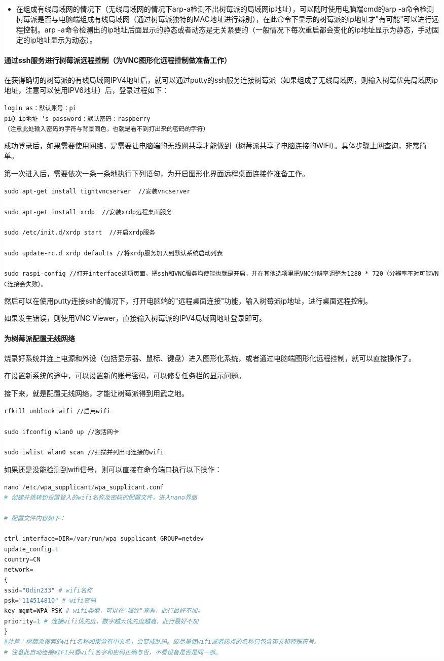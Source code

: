 - 在组成有线局域网的情况下（无线局域网的情况下arp-a检测不出树莓派的局域网ip地址），可以随时使用电脑端cmd的arp -a命令检测树莓派是否与电脑端组成有线局域网（通过树莓派独特的MAC地址进行辨别），在此命令下显示的树莓派的ip地址才"有可能"可以进行远程控制。arp -a命令检测出的ip地址后面显示的静态或者动态是无关紧要的（一般情况下每次重启都会变化的ip地址显示为静态，手动固定的ip地址显示为动态）。

#### 通过ssh服务进行树莓派远程控制（为VNC图形化远程控制做准备工作）

在获得确切的树莓派的有线局域网IPV4地址后，就可以通过putty的ssh服务连接树莓派（如果组成了无线局域网，则输入树莓优先局域网ip地址，注意可以使用IPV6地址）后，登录过程如下：

```
login as：默认账号：pi
pi@ ip地址 's password：默认密码：raspberry
（注意此处输入密码的字符与背景同色，也就是看不到打出来的密码的字符）
```

成功登录后，如果需要使用网络，是需要让电脑端的无线网共享才能做到（树莓派共享了电脑连接的WiFi）。具体步骤上网查询，非常简单。

第一次进入后，需要依次一条一条地执行下列语句，为开启图形化界面远程桌面连接作准备工作。

```
sudo apt-get install tightvncserver  //安装vncserver

sudo apt-get install xrdp  //安装xrdp远程桌面服务

sudo /etc/init.d/xrdp start  //开启xrdp服务

sudo update-rc.d xrdp defaults //将xrdp服务加入到默认系统启动列表

sudo raspi-config //打开interface选项页面，把ssh和VNC服务均使能也就是开启，并在其他选项里把VNC分辨率调整为1280 * 720（分辨率不对可能VNC连接会失败）。
```

然后可以在使用putty连接ssh的情况下，打开电脑端的"远程桌面连接"功能，输入树莓派ip地址，进行桌面远程控制。

如果发生错误，则使用VNC Viewer，直接输入树莓派的IPV4局域网地址登录即可。

#### 为树莓派配置无线网络

烧录好系统并连上电源和外设（包括显示器、鼠标、键盘）进入图形化系统，或者通过电脑端图形化远程控制，就可以直接操作了。

在设置新系统的途中，可以设置新的账号密码，可以修复任务栏的显示问题。

接下来，就是配置无线网络，才能让树莓派得到用武之地。

```
rfkill unblock wifi //启用wifi

sudo ifconfig wlan0 up //激活网卡

sudo iwlist wlan0 scan //扫描并列出可连接的wifi
```

如果还是没能检测到wifi信号，则可以直接在命令端口执行以下操作：

```py
nano /etc/wpa_supplicant/wpa_supplicant.conf
# 创建并跳转到设置登入的wifi名称及密码的配置文件，进入nano界面

# 配置文件内容如下：

ctrl_interface=DIR=/var/run/wpa_supplicant GROUP=netdev
update_config=1
country=CN
network=
{
ssid="Odin233" # wifi名称
psk="114514810" # wifi密码
key_mgmt=WPA-PSK # wifi类型，可以在"属性"查看，此行最好不加。
priority=1 # 连接wifi优先度，数字越大优先度越高，此行最好不加
}
#注意：树莓派搜索的wifi名称如果含有中文名，会变成乱码。应尽量使wifi或者热点的名称只包含英文和特殊符号。
# 注意此自动连接WIFI只看wifi名字和密码正确与否，不看设备是否是同一部。
```